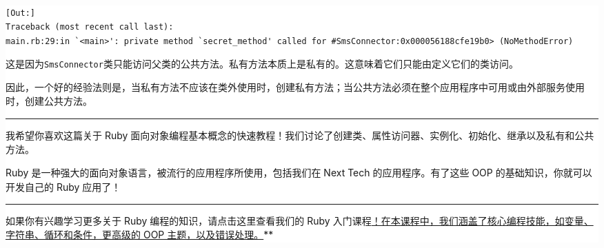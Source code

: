 ```
[Out:]
Traceback (most recent call last):
main.rb:29:in `<main>': private method `secret_method' called for #SmsConnector:0x000056188cfe19b0> (NoMethodError) 
```

这是因为`SmsConnector`类只能访问父类的公共方法。私有方法本质上是私有的。这意味着它们只能由定义它们的类访问。

因此，一个好的经验法则是，当私有方法不应该在类外使用时，创建私有方法；当公共方法必须在整个应用程序中可用或由外部服务使用时，创建公共方法。

* * *

我希望你喜欢这篇关于 Ruby 面向对象编程基本概念的快速教程！我们讨论了创建类、属性访问器、实例化、初始化、继承以及私有和公共方法。

Ruby 是一种强大的面向对象语言，被流行的应用程序所使用，包括我们在 Next Tech 的应用程序。有了这些 OOP 的基础知识，你就可以开发自己的 Ruby 应用了！

* * *

如果你有兴趣学习更多关于 Ruby 编程的知识，请点击这里查看我们的 Ruby 入门课程[！在本课程中，我们涵盖了核心编程技能，如变量、字符串、循环和条件，更高级的 OOP 主题，以及错误处理。](https://c.next.tech/2EjW6vY)**